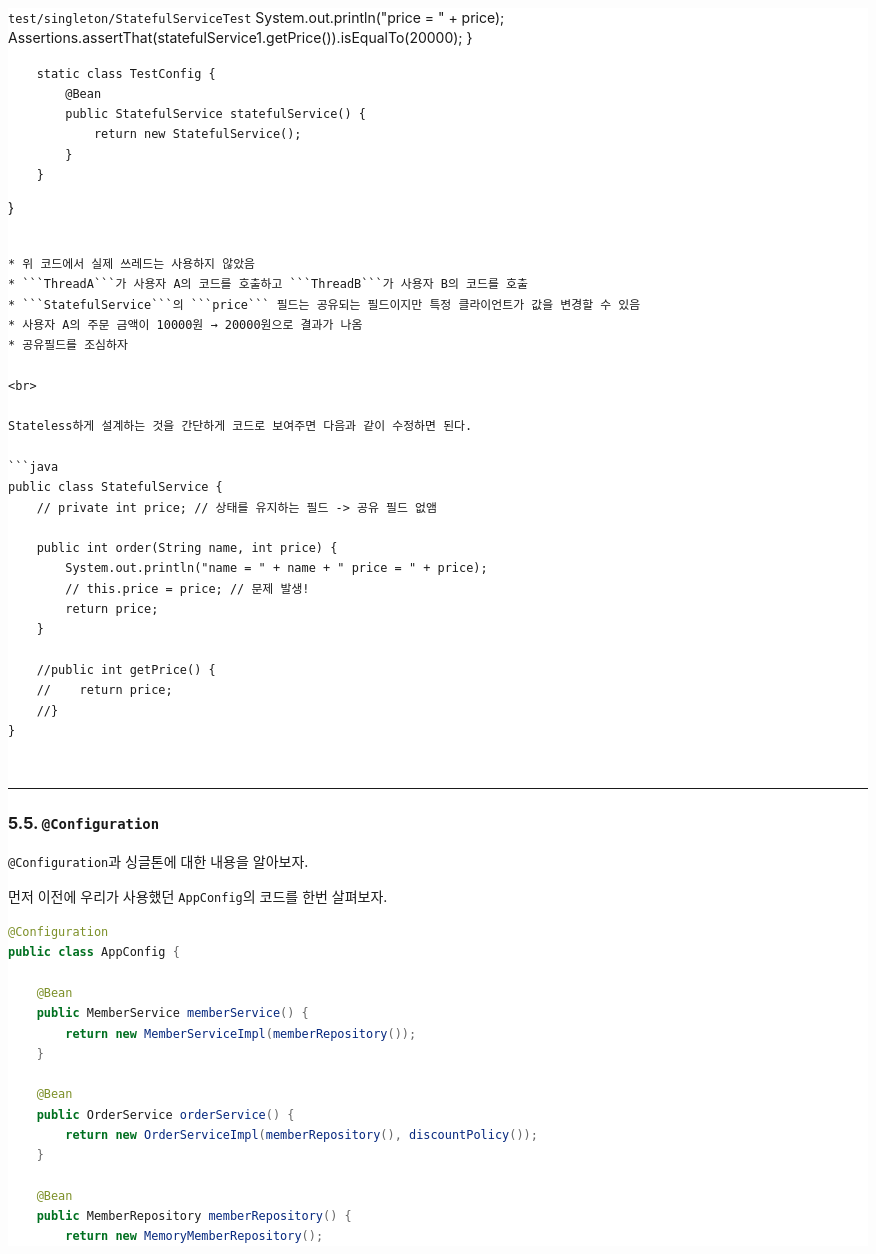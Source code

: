 ```test/singleton/StatefulServiceTest```
        System.out.println("price = " + price);
        Assertions.assertThat(statefulService1.getPrice()).isEqualTo(20000);
    }
  
        static class TestConfig {
            @Bean
            public StatefulService statefulService() {
                return new StatefulService();
            }
        }
}
```

* 위 코드에서 실제 쓰레드는 사용하지 않았음
* ```ThreadA```가 사용자 A의 코드를 호출하고 ```ThreadB```가 사용자 B의 코드를 호출
* ```StatefulService```의 ```price``` 필드는 공유되는 필드이지만 특정 클라이언트가 값을 변경할 수 있음
* 사용자 A의 주문 금액이 10000원 → 20000원으로 결과가 나옴
* 공유필드를 조심하자

<br>

Stateless하게 설계하는 것을 간단하게 코드로 보여주면 다음과 같이 수정하면 된다.

```java
public class StatefulService {
    // private int price; // 상태를 유지하는 필드 -> 공유 필드 없앰

    public int order(String name, int price) {
        System.out.println("name = " + name + " price = " + price);
        // this.price = price; // 문제 발생!
      	return price;
    }

    //public int getPrice() {
    //    return price;
    //}
}
```

<br>

---

### 5.5. ```@Configuration```

```@Configuration```과 싱글톤에 대한 내용을 알아보자.

먼저 이전에 우리가 사용했던 ```AppConfig```의 코드를 한번 살펴보자.

```java
@Configuration
public class AppConfig {

    @Bean
    public MemberService memberService() {
        return new MemberServiceImpl(memberRepository());
    }

    @Bean
    public OrderService orderService() {
        return new OrderServiceImpl(memberRepository(), discountPolicy());
    }

    @Bean
    public MemberRepository memberRepository() {
        return new MemoryMemberRepository();
```